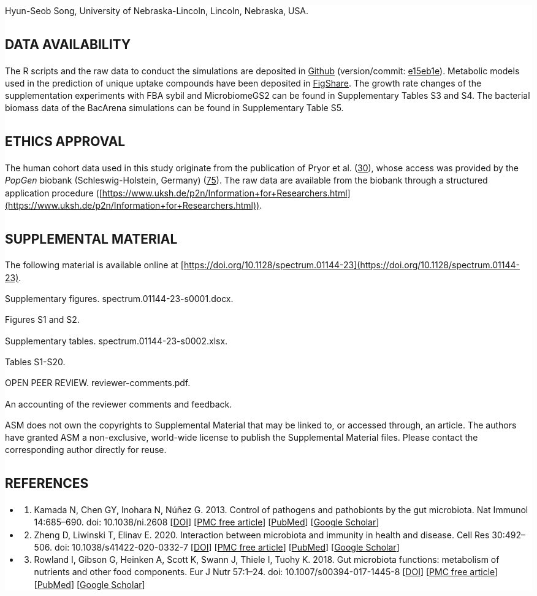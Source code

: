Hyun-Seob Song, University of Nebraska-Lincoln, Lincoln, Nebraska, USA.

## DATA AVAILABILITY

The R scripts and the raw data to conduct the simulations are deposited in [Github](https://github.com/maringos/Nutritional-Supplements-Prediction) (version/commit: [e15eb1e](https://github.com/maringos/Nutritional-Supplements-Prediction/commit/e15eb1e5175fe042dff1e891c90286649ae676c0)). Metabolic models used in the prediction of unique uptake compounds have been deposited in [FigShare](https://doi.org/10.6084/m9.figshare.24968871.v1). The growth rate changes of the supplementation experiments with FBA sybil and MicrobiomeGS2 can be found in Supplementary Tables S3 and S4. The bacterial biomass data of the BacArena simulations can be found in Supplementary Table S5.

## ETHICS APPROVAL

The human cohort data used in this study originate from the publication of Pryor et al. ([30](#B30)), whose access was provided by the _PopGen_ biobank (Schleswig-Holstein, Germany) ([75](#B75)). The raw data are available from the biobank through a structured application procedure ([https://www.uksh.de/p2n/Information+for+Researchers.html](https://www.uksh.de/p2n/Information+for+Researchers.html)).

## SUPPLEMENTAL MATERIAL

The following material is available online at [https://doi.org/10.1128/spectrum.01144-23](https://doi.org/10.1128/spectrum.01144-23).

Supplementary figures. spectrum.01144-23-s0001.docx.

Figures S1 and S2.

Supplementary tables. spectrum.01144-23-s0002.xlsx.

Tables S1-S20.

OPEN PEER REVIEW. reviewer-comments.pdf.

An accounting of the reviewer comments and feedback.

ASM does not own the copyrights to Supplemental Material that may be linked to, or accessed through, an article. The authors have granted ASM a non-exclusive, world-wide license to publish the Supplemental Material files. Please contact the corresponding author directly for reuse.

## REFERENCES

*   1. Kamada N, Chen GY, Inohara N, Núñez G. 2013. Control of pathogens and pathobionts by the gut microbiota. Nat Immunol 14:685–690. doi: 10.1038/ni.2608 \[[DOI](https://doi.org/10.1038/ni.2608)\] \[[PMC free article](https://www.ncbi.nlm.nih.gov/articles/PMC4083503/)\] \[[PubMed](https://pubmed.ncbi.nlm.nih.gov/23778796/)\] \[[Google Scholar](https://scholar.google.com/scholar_lookup?journal=Nat%20Immunol&title=Control%20of%20pathogens%20and%20pathobionts%20by%20the%20gut%20microbiota&volume=14&publication_year=2013&pages=685-690&pmid=23778796&doi=10.1038/ni.2608&)\]
*   2. Zheng D, Liwinski T, Elinav E. 2020. Interaction between microbiota and immunity in health and disease. Cell Res 30:492–506. doi: 10.1038/s41422-020-0332-7 \[[DOI](https://doi.org/10.1038/s41422-020-0332-7)\] \[[PMC free article](https://www.ncbi.nlm.nih.gov/articles/PMC7264227/)\] \[[PubMed](https://pubmed.ncbi.nlm.nih.gov/32433595/)\] \[[Google Scholar](https://scholar.google.com/scholar_lookup?journal=Cell%20Res&title=Interaction%20between%20microbiota%20and%20immunity%20in%20health%20and%20disease&volume=30&publication_year=2020&pages=492-506&pmid=32433595&doi=10.1038/s41422-020-0332-7&)\]
*   3. Rowland I, Gibson G, Heinken A, Scott K, Swann J, Thiele I, Tuohy K. 2018. Gut microbiota functions: metabolism of nutrients and other food components. Eur J Nutr 57:1–24. doi: 10.1007/s00394-017-1445-8 \[[DOI](https://doi.org/10.1007/s00394-017-1445-8)\] \[[PMC free article](https://www.ncbi.nlm.nih.gov/articles/PMC5847071/)\] \[[PubMed](https://pubmed.ncbi.nlm.nih.gov/28393285/)\] \[[Google Scholar](https://scholar.google.com/scholar_lookup?journal=Eur%20J%20Nutr&title=Gut%20microbiota%20functions:%20metabolism%20of%20nutrients%20and%20other%20food%20components&volume=57&publication_year=2018&pages=1-24&pmid=28393285&doi=10.1007/s00394-017-1445-8&)\]